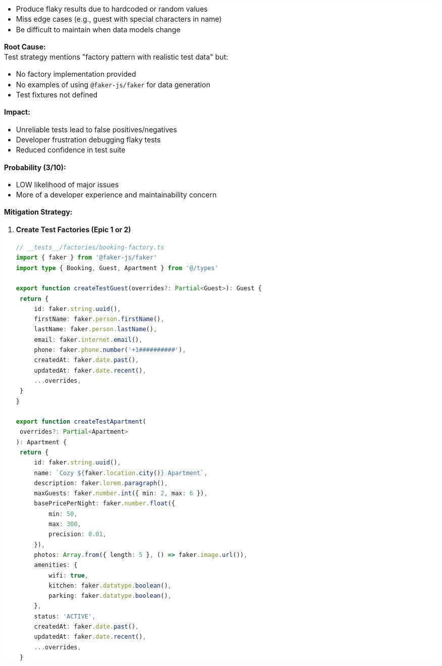 - Produce flaky results due to hardcoded or random values
- Miss edge cases (e.g., guest with special characters in name)
- Be difficult to maintain when data models change

**Root Cause:**  
Test strategy mentions "factory pattern with realistic test data" but:

- No factory implementation provided
- No examples of using `@faker-js/faker` for data generation
- Test fixtures not defined

**Impact:**

- Unreliable tests lead to false positives/negatives
- Developer frustration debugging flaky tests
- Reduced confidence in test suite

**Probability (3/10):**

- LOW likelihood of major issues
- More of a developer experience and maintainability concern

**Mitigation Strategy:**

1. **Create Test Factories (Epic 1 or 2)**

   ```typescript
   // __tests__/factories/booking-factory.ts
   import { faker } from '@faker-js/faker'
   import type { Booking, Guest, Apartment } from '@/types'

   export function createTestGuest(overrides?: Partial<Guest>): Guest {
   	return {
   		id: faker.string.uuid(),
   		firstName: faker.person.firstName(),
   		lastName: faker.person.lastName(),
   		email: faker.internet.email(),
   		phone: faker.phone.number('+1##########'),
   		createdAt: faker.date.past(),
   		updatedAt: faker.date.recent(),
   		...overrides,
   	}
   }

   export function createTestApartment(
   	overrides?: Partial<Apartment>
   ): Apartment {
   	return {
   		id: faker.string.uuid(),
   		name: `Cozy ${faker.location.city()} Apartment`,
   		description: faker.lorem.paragraph(),
   		maxGuests: faker.number.int({ min: 2, max: 6 }),
   		basePricePerNight: faker.number.float({
   			min: 50,
   			max: 300,
   			precision: 0.01,
   		}),
   		photos: Array.from({ length: 5 }, () => faker.image.url()),
   		amenities: {
   			wifi: true,
   			kitchen: faker.datatype.boolean(),
   			parking: faker.datatype.boolean(),
   		},
   		status: 'ACTIVE',
   		createdAt: faker.date.past(),
   		updatedAt: faker.date.recent(),
   		...overrides,
   	}
   ```